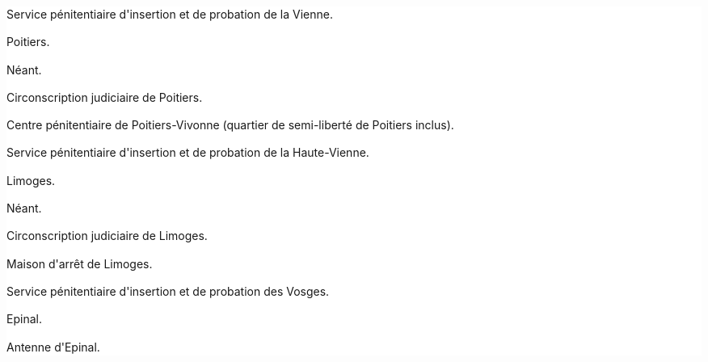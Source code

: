 Service pénitentiaire d'insertion et de probation de la Vienne. 

</td>
      <td valign="top">

Poitiers. 

</td>
      <td valign="top">

Néant. 

</td>
      <td valign="top">

Circonscription judiciaire de Poitiers. 

Centre pénitentiaire de Poitiers-Vivonne (quartier de semi-liberté de Poitiers inclus).

</td>
    </tr>
    <tr>
      <td valign="top">

Service pénitentiaire d'insertion et de probation de la Haute-Vienne. 

</td>
      <td valign="top">

Limoges. 

</td>
      <td valign="top">

Néant. 

</td>
      <td valign="top">

Circonscription judiciaire de Limoges. 

Maison d'arrêt de Limoges. 

</td>
    </tr>
    <tr>
      <td rowspan="2" valign="top">

Service pénitentiaire d'insertion et de probation des Vosges. 

</td>
      <td rowspan="2" valign="top">

Epinal. 

</td>
      <td valign="top">

Antenne d'Epinal. 

</td>
      <td valign="top">
